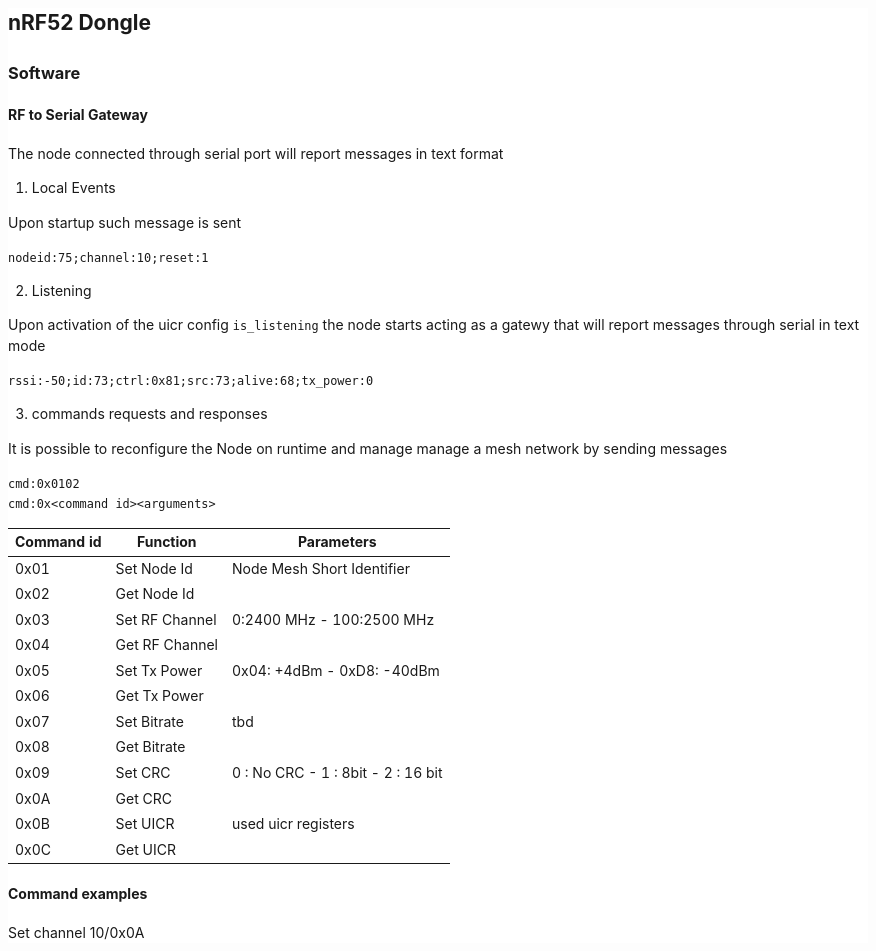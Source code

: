 
## nRF52 Dongle
### Software
#### RF to Serial Gateway
The node connected through serial port will report messages in text format
1. Local Events

Upon startup such message is sent

    nodeid:75;channel:10;reset:1

2. Listening

Upon activation of the uicr config ```is_listening``` the node starts acting as a gatewy that will report messages through serial in text mode

    rssi:-50;id:73;ctrl:0x81;src:73;alive:68;tx_power:0

3. commands requests and responses

It is possible to reconfigure the Node on runtime and manage manage a mesh network by sending messages

    cmd:0x0102
    cmd:0x<command id><arguments>

| Command id | Function | Parameters |
--- | --- | --- |
| 0x01 | Set Node Id | Node Mesh Short Identifier|
| 0x02 | Get Node Id | |
| 0x03 | Set RF Channel | 0:2400 MHz - 100:2500 MHz|
| 0x04 | Get RF Channel | |
| 0x05 | Set Tx Power | 0x04: +4dBm - 0xD8: -40dBm|
| 0x06 | Get Tx Power | |
| 0x07 | Set Bitrate | tbd |
| 0x08 | Get Bitrate |
| 0x09 | Set CRC | 0 : No CRC - 1 : 8bit - 2 : 16 bit|
| 0x0A | Get CRC |  |
| 0x0B | Set UICR | used uicr registers |
| 0x0C | Get UICR |  |


#### Command examples
Set channel 10/0x0A

